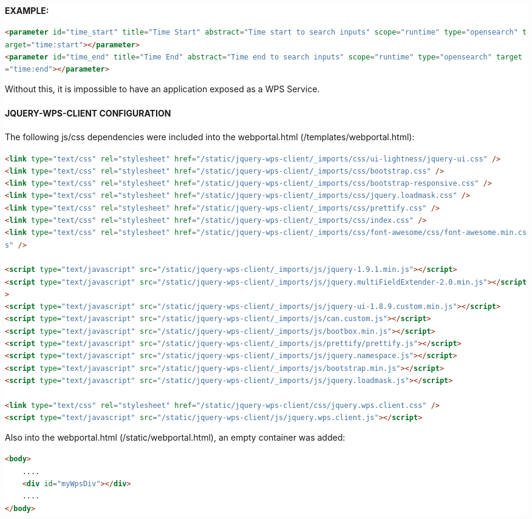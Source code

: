 **EXAMPLE:**

```HTML
<parameter id="time_start" title="Time Start" abstract="Time start to search inputs" scope="runtime" type="opensearch" target="time:start"></parameter>
<parameter id="time_end" title="Time End" abstract="Time end to search inputs" scope="runtime" type="opensearch" target="time:end"></parameter>
```
Without this, it is impossible to have an application exposed as a WPS Service.

<h4>JQUERY-WPS-CLIENT CONFIGURATION</h4>

The following js/css dependencies were included into the webportal.html (/templates/webportal.html):

```HTML
<link type="text/css" rel="stylesheet" href="/static/jquery-wps-client/_imports/css/ui-lightness/jquery-ui.css" />
<link type="text/css" rel="stylesheet" href="/static/jquery-wps-client/_imports/css/bootstrap.css" />
<link type="text/css" rel="stylesheet" href="/static/jquery-wps-client/_imports/css/bootstrap-responsive.css" />
<link type="text/css" rel="stylesheet" href="/static/jquery-wps-client/_imports/css/jquery.loadmask.css" />
<link type="text/css" rel="stylesheet" href="/static/jquery-wps-client/_imports/css/prettify.css" />
<link type="text/css" rel="stylesheet" href="/static/jquery-wps-client/_imports/css/index.css" />
<link type="text/css" rel="stylesheet" href="/static/jquery-wps-client/_imports/css/font-awesome/css/font-awesome.min.css" />

<script type="text/javascript" src="/static/jquery-wps-client/_imports/js/jquery-1.9.1.min.js"></script>
<script type="text/javascript" src="/static/jquery-wps-client/_imports/js/jquery.multiFieldExtender-2.0.min.js"></script>
<script type="text/javascript" src="/static/jquery-wps-client/_imports/js/jquery-ui-1.8.9.custom.min.js"></script>
<script type="text/javascript" src="/static/jquery-wps-client/_imports/js/can.custom.js"></script>
<script type="text/javascript" src="/static/jquery-wps-client/_imports/js/bootbox.min.js"></script>
<script type="text/javascript" src="/static/jquery-wps-client/_imports/js/prettify/prettify.js"></script>
<script type="text/javascript" src="/static/jquery-wps-client/_imports/js/jquery.namespace.js"></script>
<script type="text/javascript" src="/static/jquery-wps-client/_imports/js/bootstrap.min.js"></script>
<script type="text/javascript" src="/static/jquery-wps-client/_imports/js/jquery.loadmask.js"></script>

<link type="text/css" rel="stylesheet" href="/static/jquery-wps-client/css/jquery.wps.client.css" />
<script type="text/javascript" src="/static/jquery-wps-client/js/jquery.wps.client.js"></script>
```

Also into the webportal.html (/static/webportal.html), an empty container was added:

```HTML
<body>
    ....
    <div id="myWpsDiv"></div>
    ....
</body>
```
